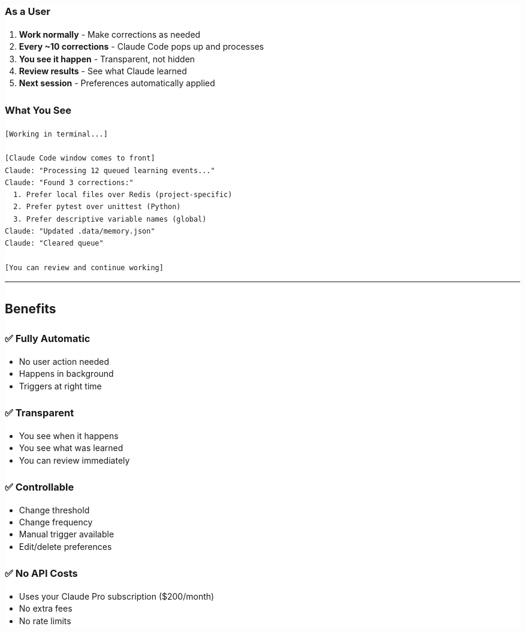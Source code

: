 ### As a User

1. **Work normally** - Make corrections as needed
2. **Every ~10 corrections** - Claude Code pops up and processes
3. **You see it happen** - Transparent, not hidden
4. **Review results** - See what Claude learned
5. **Next session** - Preferences automatically applied

### What You See

```
[Working in terminal...]

[Claude Code window comes to front]
Claude: "Processing 12 queued learning events..."
Claude: "Found 3 corrections:"
  1. Prefer local files over Redis (project-specific)
  2. Prefer pytest over unittest (Python)
  3. Prefer descriptive variable names (global)
Claude: "Updated .data/memory.json"
Claude: "Cleared queue"

[You can review and continue working]
```

---

## Benefits

### ✅ Fully Automatic
- No user action needed
- Happens in background
- Triggers at right time

### ✅ Transparent
- You see when it happens
- You see what was learned
- You can review immediately

### ✅ Controllable
- Change threshold
- Change frequency
- Manual trigger available
- Edit/delete preferences

### ✅ No API Costs
- Uses your Claude Pro subscription ($200/month)
- No extra fees
- No rate limits
